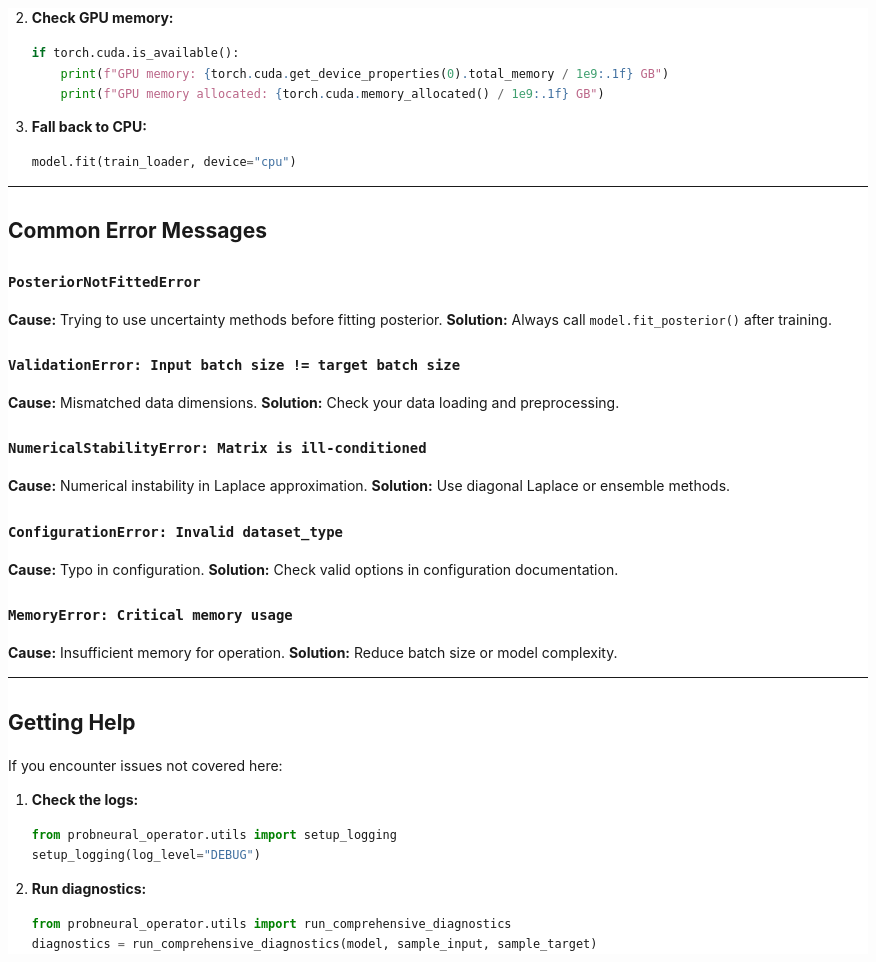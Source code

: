 2. **Check GPU memory:**
   ```python
   if torch.cuda.is_available():
       print(f"GPU memory: {torch.cuda.get_device_properties(0).total_memory / 1e9:.1f} GB")
       print(f"GPU memory allocated: {torch.cuda.memory_allocated() / 1e9:.1f} GB")
   ```

3. **Fall back to CPU:**
   ```python
   model.fit(train_loader, device="cpu")
   ```

---

## Common Error Messages

### `PosteriorNotFittedError`
**Cause:** Trying to use uncertainty methods before fitting posterior.
**Solution:** Always call `model.fit_posterior()` after training.

### `ValidationError: Input batch size != target batch size`
**Cause:** Mismatched data dimensions.
**Solution:** Check your data loading and preprocessing.

### `NumericalStabilityError: Matrix is ill-conditioned`
**Cause:** Numerical instability in Laplace approximation.
**Solution:** Use diagonal Laplace or ensemble methods.

### `ConfigurationError: Invalid dataset_type`
**Cause:** Typo in configuration.
**Solution:** Check valid options in configuration documentation.

### `MemoryError: Critical memory usage`
**Cause:** Insufficient memory for operation.
**Solution:** Reduce batch size or model complexity.

---

## Getting Help

If you encounter issues not covered here:

1. **Check the logs:**
   ```python
   from probneural_operator.utils import setup_logging
   setup_logging(log_level="DEBUG")
   ```

2. **Run diagnostics:**
   ```python
   from probneural_operator.utils import run_comprehensive_diagnostics
   diagnostics = run_comprehensive_diagnostics(model, sample_input, sample_target)
   ```
